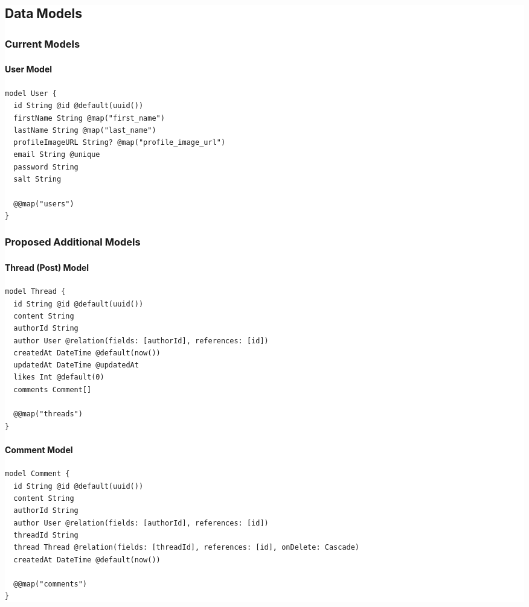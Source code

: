 ## Data Models

### Current Models

#### User Model
```prisma
model User {
  id String @id @default(uuid())
  firstName String @map("first_name")
  lastName String @map("last_name")
  profileImageURL String? @map("profile_image_url")
  email String @unique
  password String 
  salt String

  @@map("users")
}
```

### Proposed Additional Models

#### Thread (Post) Model
```prisma
model Thread {
  id String @id @default(uuid())
  content String
  authorId String
  author User @relation(fields: [authorId], references: [id])
  createdAt DateTime @default(now())
  updatedAt DateTime @updatedAt
  likes Int @default(0)
  comments Comment[]
  
  @@map("threads")
}
```

#### Comment Model
```prisma
model Comment {
  id String @id @default(uuid())
  content String
  authorId String
  author User @relation(fields: [authorId], references: [id])
  threadId String
  thread Thread @relation(fields: [threadId], references: [id], onDelete: Cascade)
  createdAt DateTime @default(now())
  
  @@map("comments")
}
```
